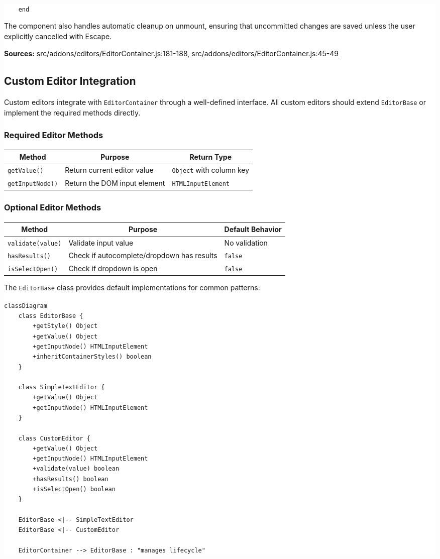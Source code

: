 ```mermaid
    end
```

The component also handles automatic cleanup on unmount, ensuring that uncommitted changes are saved unless the user explicitly cancelled with Escape.

**Sources:** [src/addons/editors/EditorContainer.js:181-188](), [src/addons/editors/EditorContainer.js:45-49]()

## Custom Editor Integration

Custom editors integrate with `EditorContainer` through a well-defined interface. All custom editors should extend `EditorBase` or implement the required methods directly.

### Required Editor Methods

| Method | Purpose | Return Type |
|---|---|---|
| `getValue()` | Return current editor value | `Object` with column key |
| `getInputNode()` | Return the DOM input element | `HTMLInputElement` |

### Optional Editor Methods

| Method | Purpose | Default Behavior |
|---|---|---|
| `validate(value)` | Validate input value | No validation |
| `hasResults()` | Check if autocomplete/dropdown has results | `false` |
| `isSelectOpen()` | Check if dropdown is open | `false` |

The `EditorBase` class provides default implementations for common patterns:

```mermaid
classDiagram
    class EditorBase {
        +getStyle() Object
        +getValue() Object
        +getInputNode() HTMLInputElement
        +inheritContainerStyles() boolean
    }
    
    class SimpleTextEditor {
        +getValue() Object
        +getInputNode() HTMLInputElement
    }
    
    class CustomEditor {
        +getValue() Object
        +getInputNode() HTMLInputElement
        +validate(value) boolean
        +hasResults() boolean
        +isSelectOpen() boolean
    }
    
    EditorBase <|-- SimpleTextEditor
    EditorBase <|-- CustomEditor
    
    EditorContainer --> EditorBase : "manages lifecycle"
```
